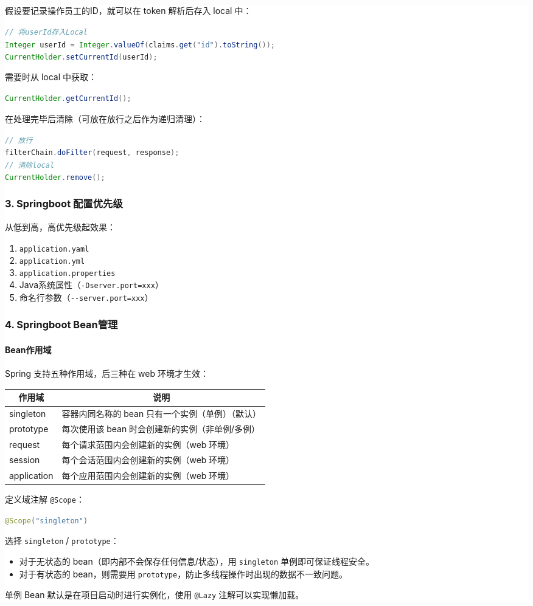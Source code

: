 假设要记录操作员工的ID，就可以在 token 解析后存入 local 中：
```java
// 将userId存入Local
Integer userId = Integer.valueOf(claims.get("id").toString());
CurrentHolder.setCurrentId(userId);
```

需要时从 local 中获取：
```java
CurrentHolder.getCurrentId();
```

在处理完毕后清除（可放在放行之后作为递归清理）：
```java
// 放行
filterChain.doFilter(request, response);
// 清除local
CurrentHolder.remove();
```

### 3. Springboot 配置优先级
从低到高，高优先级起效果：
1. `application.yaml`
2. `application.yml`
3. `application.properties`
4. Java系统属性（`-Dserver.port=xxx`）
5. 命名行参数（`--server.port=xxx`）

### 4. Springboot Bean管理

#### Bean作用域
Spring 支持五种作用域，后三种在 web 环境才生效：

| 作用域       | 说明                                                         |
|--------------|--------------------------------------------------------------|
| singleton    | 容器内同名称的 bean 只有一个实例（单例）（默认）                 |
| prototype    | 每次使用该 bean 时会创建新的实例（非单例/多例）                 |
| request      | 每个请求范围内会创建新的实例（web 环境）               |
| session      | 每个会话范围内会创建新的实例（web 环境）               |
| application  | 每个应用范围内会创建新的实例（web 环境）               |

定义域注解 `@Scope`：
```java
@Scope("singleton")
```

选择 `singleton` / `prototype`：
- 对于无状态的 bean（即内部不会保存任何信息/状态），用 `singleton` 单例即可保证线程安全。
- 对于有状态的 bean，则需要用 `prototype`，防止多线程操作时出现的数据不一致问题。

单例 Bean 默认是在项目启动时进行实例化，使用 `@Lazy` 注解可以实现懒加载。
